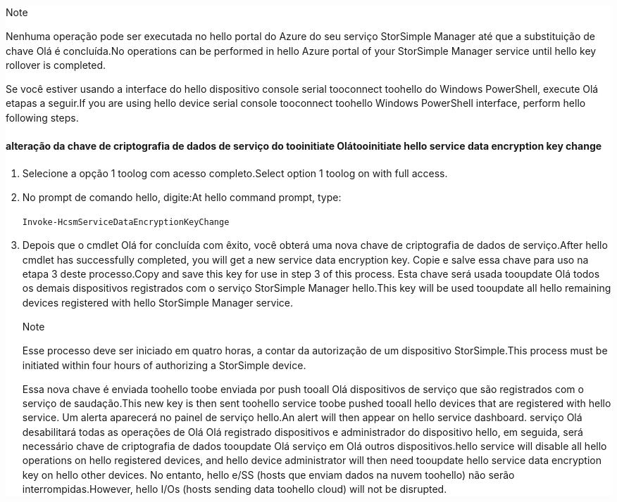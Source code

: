 > [!NOTE]
> <span data-ttu-id="b99c4-285">Nenhuma operação pode ser executada no hello portal do Azure do seu serviço StorSimple Manager até que a substituição de chave Olá é concluída.</span><span class="sxs-lookup"><span data-stu-id="b99c4-285">No operations can be performed in hello Azure portal of your StorSimple Manager service until hello key rollover is completed.</span></span>
> 
> 

<span data-ttu-id="b99c4-286">Se você estiver usando a interface do hello dispositivo console serial tooconnect toohello do Windows PowerShell, execute Olá etapas a seguir.</span><span class="sxs-lookup"><span data-stu-id="b99c4-286">If you are using hello device serial console tooconnect toohello Windows PowerShell interface, perform hello following steps.</span></span>

#### <a name="tooinitiate-hello-service-data-encryption-key-change"></a><span data-ttu-id="b99c4-287">alteração da chave de criptografia de dados de serviço do tooinitiate Olá</span><span class="sxs-lookup"><span data-stu-id="b99c4-287">tooinitiate hello service data encryption key change</span></span>
1. <span data-ttu-id="b99c4-288">Selecione a opção 1 toolog com acesso completo.</span><span class="sxs-lookup"><span data-stu-id="b99c4-288">Select option 1 toolog on with full access.</span></span>
2. <span data-ttu-id="b99c4-289">No prompt de comando hello, digite:</span><span class="sxs-lookup"><span data-stu-id="b99c4-289">At hello command prompt, type:</span></span>
   
     `Invoke-HcsmServiceDataEncryptionKeyChange`
3. <span data-ttu-id="b99c4-290">Depois que o cmdlet Olá for concluída com êxito, você obterá uma nova chave de criptografia de dados de serviço.</span><span class="sxs-lookup"><span data-stu-id="b99c4-290">After hello cmdlet has successfully completed, you will get a new service data encryption key.</span></span> <span data-ttu-id="b99c4-291">Copie e salve essa chave para uso na etapa 3 deste processo.</span><span class="sxs-lookup"><span data-stu-id="b99c4-291">Copy and save this key for use in step 3 of this process.</span></span> <span data-ttu-id="b99c4-292">Esta chave será usada tooupdate Olá todos os demais dispositivos registrados com o serviço StorSimple Manager hello.</span><span class="sxs-lookup"><span data-stu-id="b99c4-292">This key will be used tooupdate all hello remaining devices registered with hello StorSimple Manager service.</span></span>
   
   > [!NOTE]
   > <span data-ttu-id="b99c4-293">Esse processo deve ser iniciado em quatro horas, a contar da autorização de um dispositivo StorSimple.</span><span class="sxs-lookup"><span data-stu-id="b99c4-293">This process must be initiated within four hours of authorizing a StorSimple device.</span></span>
   > 
   > 
   
   <span data-ttu-id="b99c4-294">Essa nova chave é enviada toohello toobe enviada por push tooall Olá dispositivos de serviço que são registrados com o serviço de saudação.</span><span class="sxs-lookup"><span data-stu-id="b99c4-294">This new key is then sent toohello service toobe pushed tooall hello devices that are registered with hello service.</span></span> <span data-ttu-id="b99c4-295">Um alerta aparecerá no painel de serviço hello.</span><span class="sxs-lookup"><span data-stu-id="b99c4-295">An alert will then appear on hello service dashboard.</span></span> <span data-ttu-id="b99c4-296">serviço Olá desabilitará todas as operações de Olá Olá registrado dispositivos e administrador do dispositivo hello, em seguida, será necessário chave de criptografia de dados tooupdate Olá serviço em Olá outros dispositivos.</span><span class="sxs-lookup"><span data-stu-id="b99c4-296">hello service will disable all hello operations on hello registered devices, and hello device administrator will then need tooupdate hello service data encryption key on hello other devices.</span></span> <span data-ttu-id="b99c4-297">No entanto, hello e/SS (hosts que enviam dados na nuvem toohello) não serão interrompidas.</span><span class="sxs-lookup"><span data-stu-id="b99c4-297">However, hello I/Os (hosts sending data toohello cloud) will not be disrupted.</span></span>
   